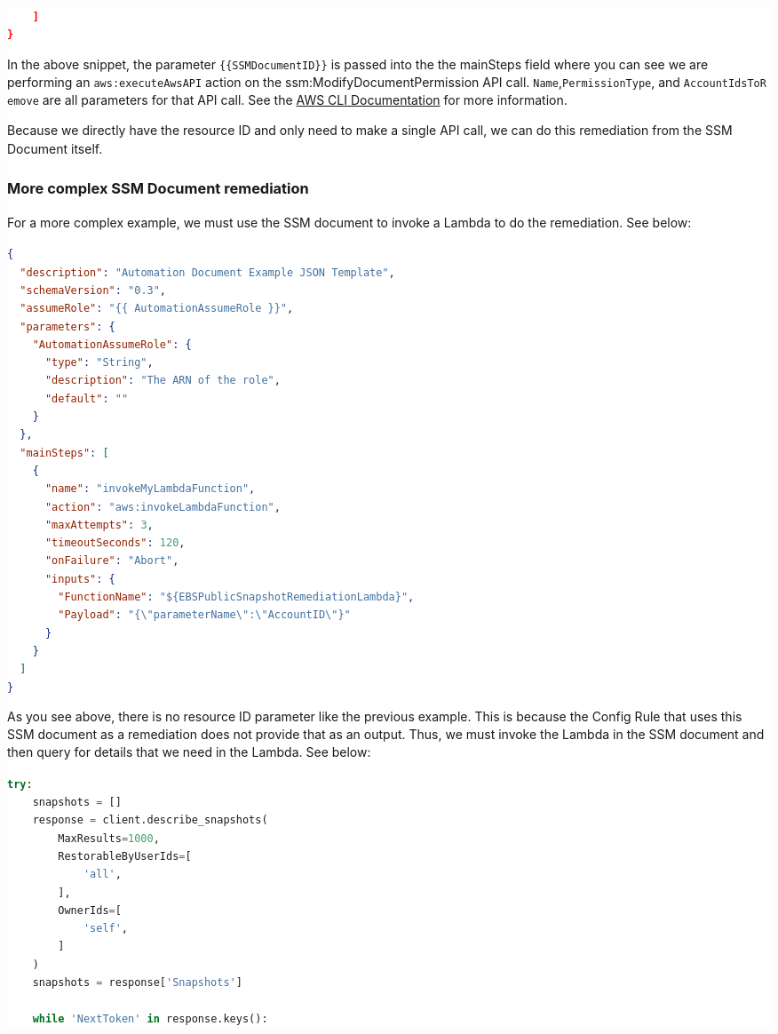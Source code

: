 ```JSON
    ]
}
```

In the above snippet, the parameter `{{SSMDocumentID}}` is passed into the the mainSteps field where you can see we are performing an `aws:executeAwsAPI` action on the ssm:ModifyDocumentPermission API call. `Name`,`PermissionType`, and `AccountIdsToRemove` are all parameters for that API call. See the [AWS CLI Documentation](https://docs.aws.amazon.com/cli/latest/reference/ssm/modify-document-permission.html) for more information.

Because we directly have the resource ID and only need to make a single API call, we can do this remediation from the SSM Document itself.

### More complex SSM Document remediation

For a more complex example, we must use the SSM document to invoke a Lambda to do the remediation. See below:

```JSON 
{
  "description": "Automation Document Example JSON Template",  
  "schemaVersion": "0.3",  
  "assumeRole": "{{ AutomationAssumeRole }}",  
  "parameters": {  
    "AutomationAssumeRole": {  
      "type": "String",  
      "description": "The ARN of the role",  
      "default": ""  
    }
  },  
  "mainSteps": [  
    {  
      "name": "invokeMyLambdaFunction",  
      "action": "aws:invokeLambdaFunction",  
      "maxAttempts": 3,  
      "timeoutSeconds": 120,  
      "onFailure": "Abort",  
      "inputs": {  
        "FunctionName": "${EBSPublicSnapshotRemediationLambda}",  
        "Payload": "{\"parameterName\":\"AccountID\"}"  
      }  
    }
  ]  
}
```

As you see above, there is no resource ID parameter like the previous example. This is because the Config Rule that uses this SSM document as a remediation does not provide that as an output. Thus, we must invoke the Lambda in the SSM document and then query for details that we need in the Lambda. See below:

```Python
try:
    snapshots = []
    response = client.describe_snapshots(
        MaxResults=1000,
        RestorableByUserIds=[
            'all',
        ],
        OwnerIds=[
            'self',
        ]
    )
    snapshots = response['Snapshots']

    while 'NextToken' in response.keys():
```